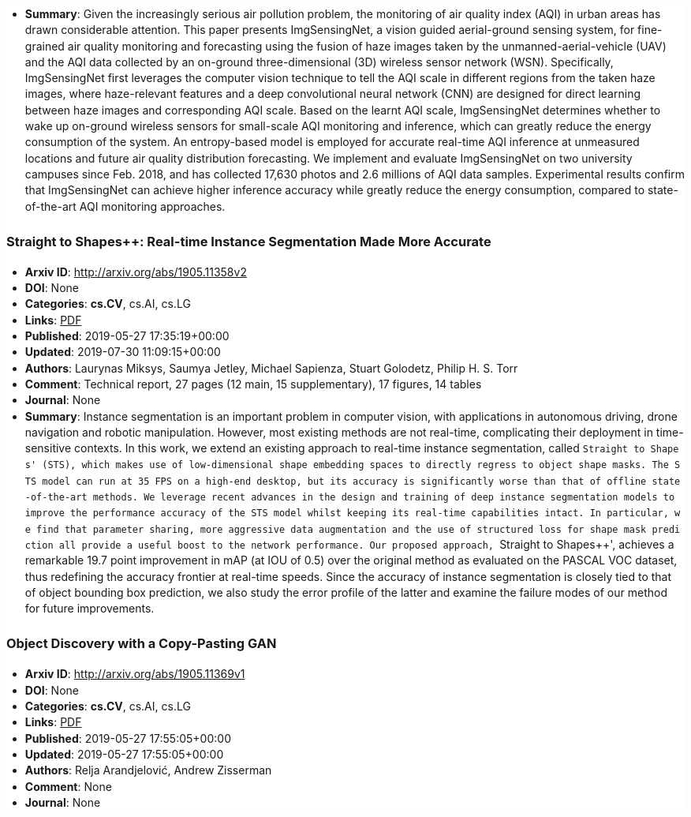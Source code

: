 - **Summary**: Given the increasingly serious air pollution problem, the monitoring of air quality index (AQI) in urban areas has drawn considerable attention. This paper presents ImgSensingNet, a vision guided aerial-ground sensing system, for fine-grained air quality monitoring and forecasting using the fusion of haze images taken by the unmanned-aerial-vehicle (UAV) and the AQI data collected by an on-ground three-dimensional (3D) wireless sensor network (WSN). Specifically, ImgSensingNet first leverages the computer vision technique to tell the AQI scale in different regions from the taken haze images, where haze-relevant features and a deep convolutional neural network (CNN) are designed for direct learning between haze images and corresponding AQI scale. Based on the learnt AQI scale, ImgSensingNet determines whether to wake up on-ground wireless sensors for small-scale AQI monitoring and inference, which can greatly reduce the energy consumption of the system. An entropy-based model is employed for accurate real-time AQI inference at unmeasured locations and future air quality distribution forecasting. We implement and evaluate ImgSensingNet on two university campuses since Feb. 2018, and has collected 17,630 photos and 2.6 millions of AQI data samples. Experimental results confirm that ImgSensingNet can achieve higher inference accuracy while greatly reduce the energy consumption, compared to state-of-the-art AQI monitoring approaches.



### Straight to Shapes++: Real-time Instance Segmentation Made More Accurate
- **Arxiv ID**: http://arxiv.org/abs/1905.11358v2
- **DOI**: None
- **Categories**: **cs.CV**, cs.AI, cs.LG
- **Links**: [PDF](http://arxiv.org/pdf/1905.11358v2)
- **Published**: 2019-05-27 17:35:19+00:00
- **Updated**: 2019-07-30 11:09:15+00:00
- **Authors**: Laurynas Miksys, Saumya Jetley, Michael Sapienza, Stuart Golodetz, Philip H. S. Torr
- **Comment**: Technical report, 27 pages (12 main, 15 supplementary), 17 figures,
  14 tables
- **Journal**: None
- **Summary**: Instance segmentation is an important problem in computer vision, with applications in autonomous driving, drone navigation and robotic manipulation. However, most existing methods are not real-time, complicating their deployment in time-sensitive contexts. In this work, we extend an existing approach to real-time instance segmentation, called `Straight to Shapes' (STS), which makes use of low-dimensional shape embedding spaces to directly regress to object shape masks. The STS model can run at 35 FPS on a high-end desktop, but its accuracy is significantly worse than that of offline state-of-the-art methods. We leverage recent advances in the design and training of deep instance segmentation models to improve the performance accuracy of the STS model whilst keeping its real-time capabilities intact. In particular, we find that parameter sharing, more aggressive data augmentation and the use of structured loss for shape mask prediction all provide a useful boost to the network performance. Our proposed approach, `Straight to Shapes++', achieves a remarkable 19.7 point improvement in mAP (at IOU of 0.5) over the original method as evaluated on the PASCAL VOC dataset, thus redefining the accuracy frontier at real-time speeds. Since the accuracy of instance segmentation is closely tied to that of object bounding box prediction, we also study the error profile of the latter and examine the failure modes of our method for future improvements.



### Object Discovery with a Copy-Pasting GAN
- **Arxiv ID**: http://arxiv.org/abs/1905.11369v1
- **DOI**: None
- **Categories**: **cs.CV**, cs.AI, cs.LG
- **Links**: [PDF](http://arxiv.org/pdf/1905.11369v1)
- **Published**: 2019-05-27 17:55:05+00:00
- **Updated**: 2019-05-27 17:55:05+00:00
- **Authors**: Relja Arandjelović, Andrew Zisserman
- **Comment**: None
- **Journal**: None